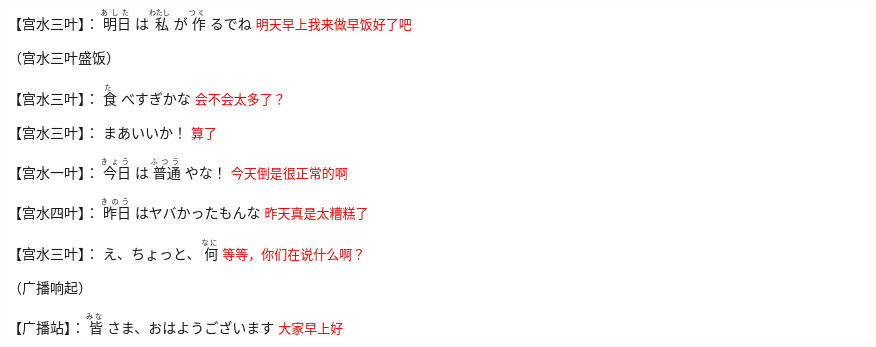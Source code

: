 <p><ruby>
   【宫水三叶】：<rp>(</rp><rt></rt><rp>)</rp>
明日<rp>(</rp><rt>あした</rt><rp>)</rp>
は<rp>(</rp><rt></rt><rp>)</rp>
私<rp>(</rp><rt>わたし</rt><rp>)</rp>
が<rp>(</rp><rt></rt><rp>)</rp>
作<rp>(</rp><rt>つく</rt><rp>)</rp>
るでね<rp>(</rp><rt></rt><rp>)</rp>
   <font color="red" size="2">明天早上我来做早饭好了吧</font>
</ruby></p>

（宫水三叶盛饭）

<p><ruby>
   【宫水三叶】：<rp>(</rp><rt></rt><rp>)</rp>
食<rp>(</rp><rt>た</rt><rp>)</rp>
べすぎかな<rp>(</rp><rt></rt><rp>)</rp>
   <font color="red" size="2">会不会太多了？</font>
</ruby></p>

<p><ruby>
   【宫水三叶】：<rp>(</rp><rt></rt><rp>)</rp>
まあいいか！<rp>(</rp><rt></rt><rp>)</rp>
   <font color="red" size="2">算了</font>
</ruby></p>

<p><ruby>
   【宫水一叶】：<rp>(</rp><rt></rt><rp>)</rp>
今日<rp>(</rp><rt>きょう</rt><rp>)</rp>
は<rp>(</rp><rt></rt><rp>)</rp>
普通<rp>(</rp><rt>ふつう</rt><rp>)</rp>
やな！<rp>(</rp><rt></rt><rp>)</rp>
   <font color="red" size="2">今天倒是很正常的啊</font>
</ruby></p>

<p><ruby>
   【宫水四叶】：<rp>(</rp><rt></rt><rp>)</rp>
昨日<rp>(</rp><rt>きのう</rt><rp>)</rp>
はヤバかったもんな<rp>(</rp><rt></rt><rp>)</rp>
   <font color="red" size="2">昨天真是太糟糕了</font>
</ruby></p>

<p><ruby>
   【宫水三叶】：<rp>(</rp><rt></rt><rp>)</rp>
え、ちょっと、<rp>(</rp><rt></rt><rp>)</rp>
何<rp>(</rp><rt>なに</rt><rp>)</rp>
   <font color="red" size="2">等等，你们在说什么啊？</font>
</ruby></p>

（广播响起）

<p><ruby>
   【广播站】：<rp>(</rp><rt></rt><rp>)</rp>
皆<rp>(</rp><rt>みな</rt><rp>)</rp>
さま、おはようございます<rp>(</rp><rt></rt><rp>)</rp>
   <font color="red" size="2">大家早上好</font>
</ruby></p>
